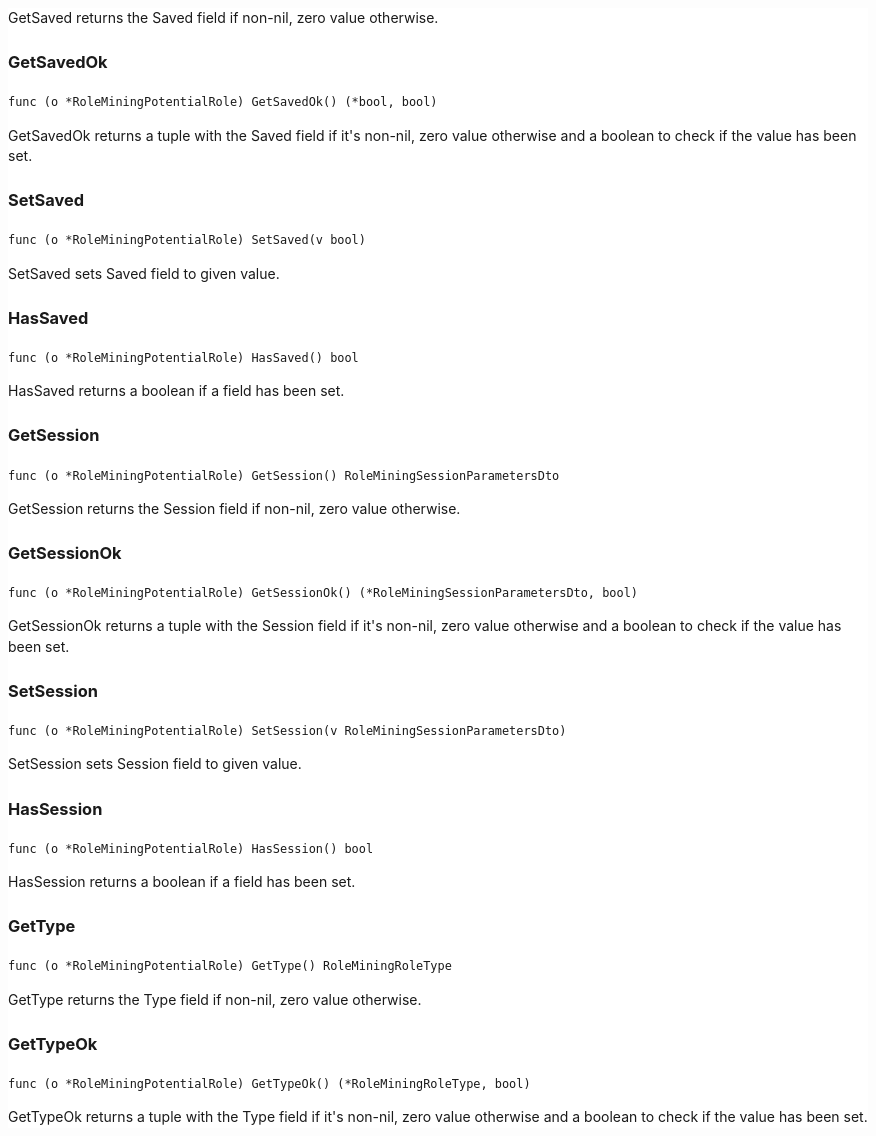 GetSaved returns the Saved field if non-nil, zero value otherwise.

### GetSavedOk

`func (o *RoleMiningPotentialRole) GetSavedOk() (*bool, bool)`

GetSavedOk returns a tuple with the Saved field if it's non-nil, zero value otherwise
and a boolean to check if the value has been set.

### SetSaved

`func (o *RoleMiningPotentialRole) SetSaved(v bool)`

SetSaved sets Saved field to given value.

### HasSaved

`func (o *RoleMiningPotentialRole) HasSaved() bool`

HasSaved returns a boolean if a field has been set.

### GetSession

`func (o *RoleMiningPotentialRole) GetSession() RoleMiningSessionParametersDto`

GetSession returns the Session field if non-nil, zero value otherwise.

### GetSessionOk

`func (o *RoleMiningPotentialRole) GetSessionOk() (*RoleMiningSessionParametersDto, bool)`

GetSessionOk returns a tuple with the Session field if it's non-nil, zero value otherwise
and a boolean to check if the value has been set.

### SetSession

`func (o *RoleMiningPotentialRole) SetSession(v RoleMiningSessionParametersDto)`

SetSession sets Session field to given value.

### HasSession

`func (o *RoleMiningPotentialRole) HasSession() bool`

HasSession returns a boolean if a field has been set.

### GetType

`func (o *RoleMiningPotentialRole) GetType() RoleMiningRoleType`

GetType returns the Type field if non-nil, zero value otherwise.

### GetTypeOk

`func (o *RoleMiningPotentialRole) GetTypeOk() (*RoleMiningRoleType, bool)`

GetTypeOk returns a tuple with the Type field if it's non-nil, zero value otherwise
and a boolean to check if the value has been set.
